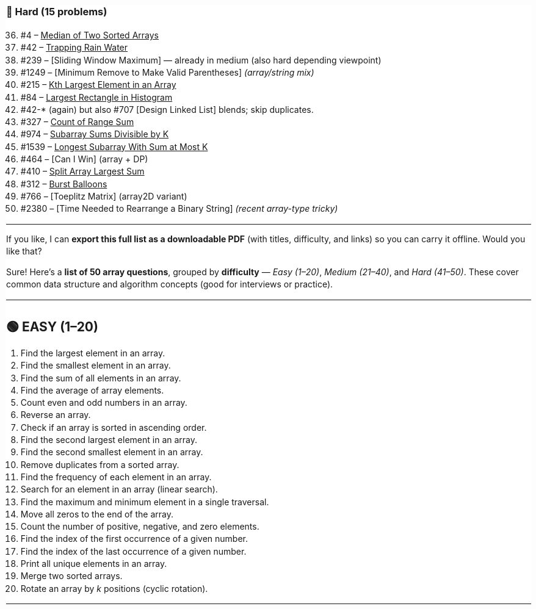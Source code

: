 
### 🔴 Hard (15 problems)

36. #4 – [Median of Two Sorted Arrays](https://leetcode.com/problems/median-of-two-sorted-arrays/)
37. #42 – [Trapping Rain Water](https://leetcode.com/problems/trapping-rain-water/)
38. #239 – [Sliding Window Maximum] — already in medium (also hard depending viewpoint)
39. #1249 – [Minimum Remove to Make Valid Parentheses] *(array/string mix)*
40. #215 – [Kth Largest Element in an Array](https://leetcode.com/problems/kth-largest-element-in-an-array/)
41. #84 – [Largest Rectangle in Histogram](https://leetcode.com/problems/largest-rectangle-in-histogram/)
42. #42-* (again) but also #707 [Design Linked List] blends; skip duplicates.
43. #327 – [Count of Range Sum](https://leetcode.com/problems/count-of-range-sum/)
44. #974 – [Subarray Sums Divisible by K](https://leetcode.com/problems/subarray-sums-divisible-by-k/)
45. #1539 – [Longest Subarray With Sum at Most K](https://leetcode.com/problems/longest-subarray-with-sum-at-most-k/)
46. #464 – [Can I Win] (array + DP)
47. #410 – [Split Array Largest Sum](https://leetcode.com/problems/split-array-largest-sum/)
48. #312 – [Burst Balloons](https://leetcode.com/problems/burst-balloons/)
49. #766 – [Toeplitz Matrix] (array2D variant)
50. #2380 – [Time Needed to Rearrange a Binary String] *(recent array-type tricky)*

---

If you like, I can **export this full list as a downloadable PDF** (with titles, difficulty, and links) so you can carry it offline. Would you like that?


Sure! Here’s a **list of 50 array questions**, grouped by **difficulty** — *Easy (1–20)*, *Medium (21–40)*, and *Hard (41–50)*.
These cover common data structure and algorithm concepts (good for interviews or practice).

---

## 🟢 **EASY (1–20)**

1. Find the largest element in an array.
2. Find the smallest element in an array.
3. Find the sum of all elements in an array.
4. Find the average of array elements.
5. Count even and odd numbers in an array.
6. Reverse an array.
7. Check if an array is sorted in ascending order.
8. Find the second largest element in an array.
9. Find the second smallest element in an array.
10. Remove duplicates from a sorted array.
11. Find the frequency of each element in an array.
12. Search for an element in an array (linear search).
13. Find the maximum and minimum element in a single traversal.
14. Move all zeros to the end of the array.
15. Count the number of positive, negative, and zero elements.
16. Find the index of the first occurrence of a given number.
17. Find the index of the last occurrence of a given number.
18. Print all unique elements in an array.
19. Merge two sorted arrays.
20. Rotate an array by *k* positions (cyclic rotation).

---